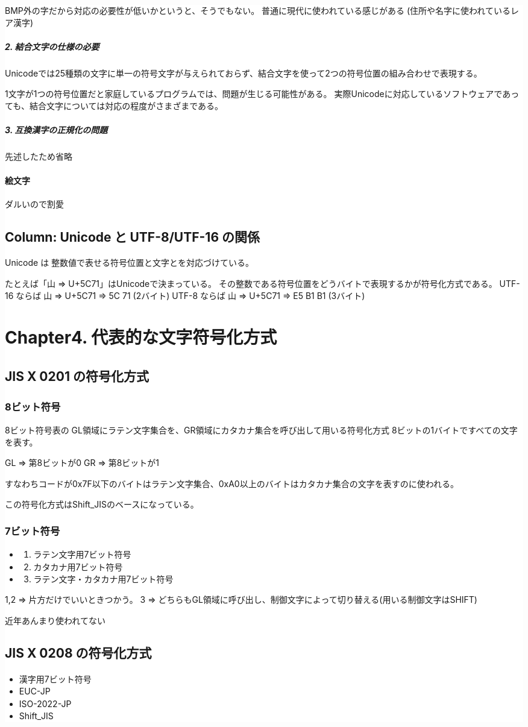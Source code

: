 BMP外の字だから対応の必要性が低いかというと、そうでもない。
普通に現代に使われている感じがある (住所や名字に使われているレア漢字)

##### 2. 結合文字の仕様の必要
Unicodeでは25種類の文字に単一の符号文字が与えられておらず、結合文字を使って2つの符号位置の組み合わせで表現する。

1文字が1つの符号位置だと家庭しているプログラムでは、問題が生じる可能性がある。
実際Unicodeに対応しているソフトウェアであっても、結合文字については対応の程度がさまざまである。

##### 3. 互換漢字の正規化の問題
先述したため省略

#### 絵文字
ダルいので割愛


## Column: Unicode と UTF-8/UTF-16 の関係
Unicode は 整数値で表せる符号位置と文字とを対応づけている。

たとえば「山 => U+5C71」はUnicodeで決まっている。
その整数である符号位置をどうバイトで表現するかが符号化方式である。
UTF-16 ならば 山 => U+5C71 => 5C 71 (2バイト)
UTF-8 ならば 山 => U+5C71 => E5 B1 B1 (3バイト)



# Chapter4. 代表的な文字符号化方式
## JIS X 0201 の符号化方式
### 8ビット符号
8ビット符号表の GL領域にラテン文字集合を、GR領域にカタカナ集合を呼び出して用いる符号化方式
8ビットの1バイトですべての文字を表す。

GL => 第8ビットが0
GR => 第8ビットが1

すなわちコードが0x7F以下のバイトはラテン文字集合、0xA0以上のバイトはカタカナ集合の文字を表すのに使われる。

この符号化方式はShift_JISのベースになっている。


### 7ビット符号
- 1. ラテン文字用7ビット符号
- 2. カタカナ用7ビット符号
- 3. ラテン文字・カタカナ用7ビット符号

1,2 => 片方だけでいいときつかう。
3 => どちらもGL領域に呼び出し、制御文字によって切り替える(用いる制御文字はSHIFT)

近年あんまり使われてない

## JIS X 0208 の符号化方式
- 漢字用7ビット符号
- EUC-JP
- ISO-2022-JP
- Shift_JIS
